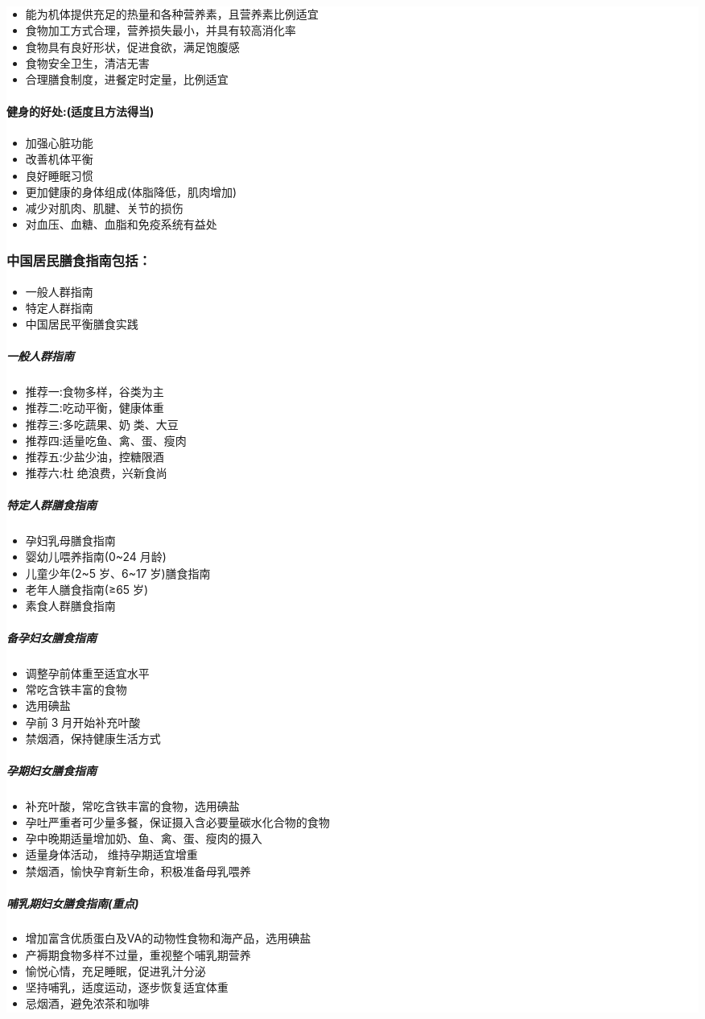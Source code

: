 * 能为机体提供充足的热量和各种营养素，且营养素比例适宜
* 食物加工方式合理，营养损失最小，并具有较高消化率
* 食物具有良好形状，促进食欲，满足饱腹感 
* 食物安全卫生，清洁无害
* 合理膳食制度，进餐定时定量，比例适宜

#### 健身的好处:(适度且方法得当)
* 加强心脏功能
* 改善机体平衡
* 良好睡眠习惯
* 更加健康的身体组成(体脂降低，肌肉增加) 
* 减少对肌肉、肌腱、关节的损伤
* 对血压、血糖、血脂和免疫系统有益处

### 中国居民膳食指南包括：
* 一般人群指南
* 特定人群指南
* 中国居民平衡膳食实践

##### 一般人群指南
* 推荐一:食物多样，谷类为主
* 推荐二:吃动平衡，健康体重
* 推荐三:多吃蔬果、奶 类、大豆
* 推荐四:适量吃鱼、禽、蛋、瘦肉 
* 推荐五:少盐少油，控糖限酒
* 推荐六:杜 绝浪费，兴新食尚

##### 特定人群膳食指南
* 孕妇乳母膳食指南
* 婴幼儿喂养指南(0~24 月龄)
* 儿童少年(2~5 岁、6~17 岁)膳食指南 
* 老年人膳食指南(≥65 岁)
* 素食人群膳食指南

##### 备孕妇女膳食指南
* 调整孕前体重至适宜水平 
* 常吃含铁丰富的食物
* 选用碘盐
* 孕前 3 月开始补充叶酸
* 禁烟酒，保持健康生活方式

##### 孕期妇女膳食指南
* 补充叶酸，常吃含铁丰富的食物，选用碘盐
* 孕吐严重者可少量多餐，保证摄入含必要量碳水化合物的食物 
* 孕中晚期适量增加奶、鱼、禽、蛋、瘦肉的摄入
* 适量身体活动， 维持孕期适宜增重
* 禁烟酒，愉快孕育新生命，积极准备母乳喂养

##### 哺乳期妇女膳食指南(重点)
* 增加富含优质蛋白及VA的动物性食物和海产品，选用碘盐 
* 产褥期食物多样不过量，重视整个哺乳期营养
* 愉悦心情，充足睡眠，促进乳汁分泌
* 坚持哺乳，适度运动，逐步恢复适宜体重
* 忌烟酒，避免浓茶和咖啡
